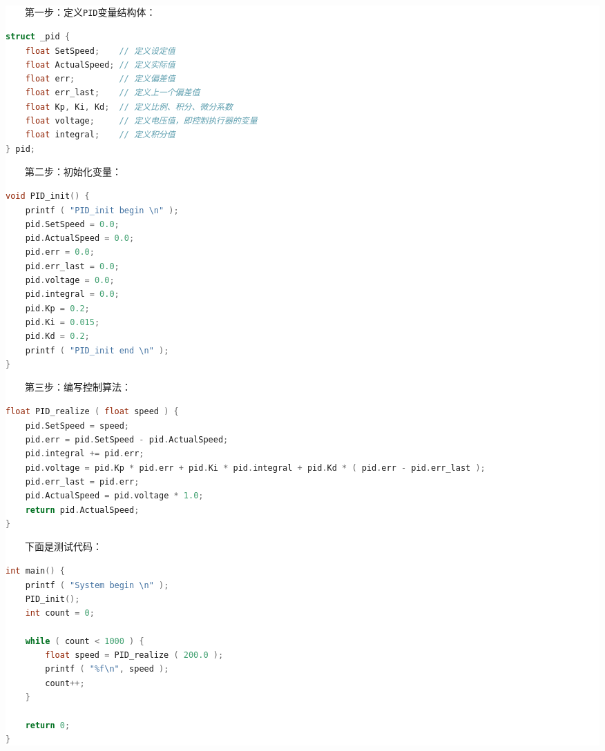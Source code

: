 &emsp;&emsp;第一步：定义`PID`变量结构体：

``` cpp
struct _pid {
    float SetSpeed;    // 定义设定值
    float ActualSpeed; // 定义实际值
    float err;         // 定义偏差值
    float err_last;    // 定义上一个偏差值
    float Kp, Ki, Kd;  // 定义比例、积分、微分系数
    float voltage;     // 定义电压值，即控制执行器的变量
    float integral;    // 定义积分值
} pid;
```

&emsp;&emsp;第二步：初始化变量：

``` cpp
void PID_init() {
    printf ( "PID_init begin \n" );
    pid.SetSpeed = 0.0;
    pid.ActualSpeed = 0.0;
    pid.err = 0.0;
    pid.err_last = 0.0;
    pid.voltage = 0.0;
    pid.integral = 0.0;
    pid.Kp = 0.2;
    pid.Ki = 0.015;
    pid.Kd = 0.2;
    printf ( "PID_init end \n" );
}
```

&emsp;&emsp;第三步：编写控制算法：

``` cpp
float PID_realize ( float speed ) {
    pid.SetSpeed = speed;
    pid.err = pid.SetSpeed - pid.ActualSpeed;
    pid.integral += pid.err;
    pid.voltage = pid.Kp * pid.err + pid.Ki * pid.integral + pid.Kd * ( pid.err - pid.err_last );
    pid.err_last = pid.err;
    pid.ActualSpeed = pid.voltage * 1.0;
    return pid.ActualSpeed;
}
```

&emsp;&emsp;下面是测试代码：

``` cpp
int main() {
    printf ( "System begin \n" );
    PID_init();
    int count = 0;

    while ( count < 1000 ) {
        float speed = PID_realize ( 200.0 );
        printf ( "%f\n", speed );
        count++;
    }

    return 0;
}
```
